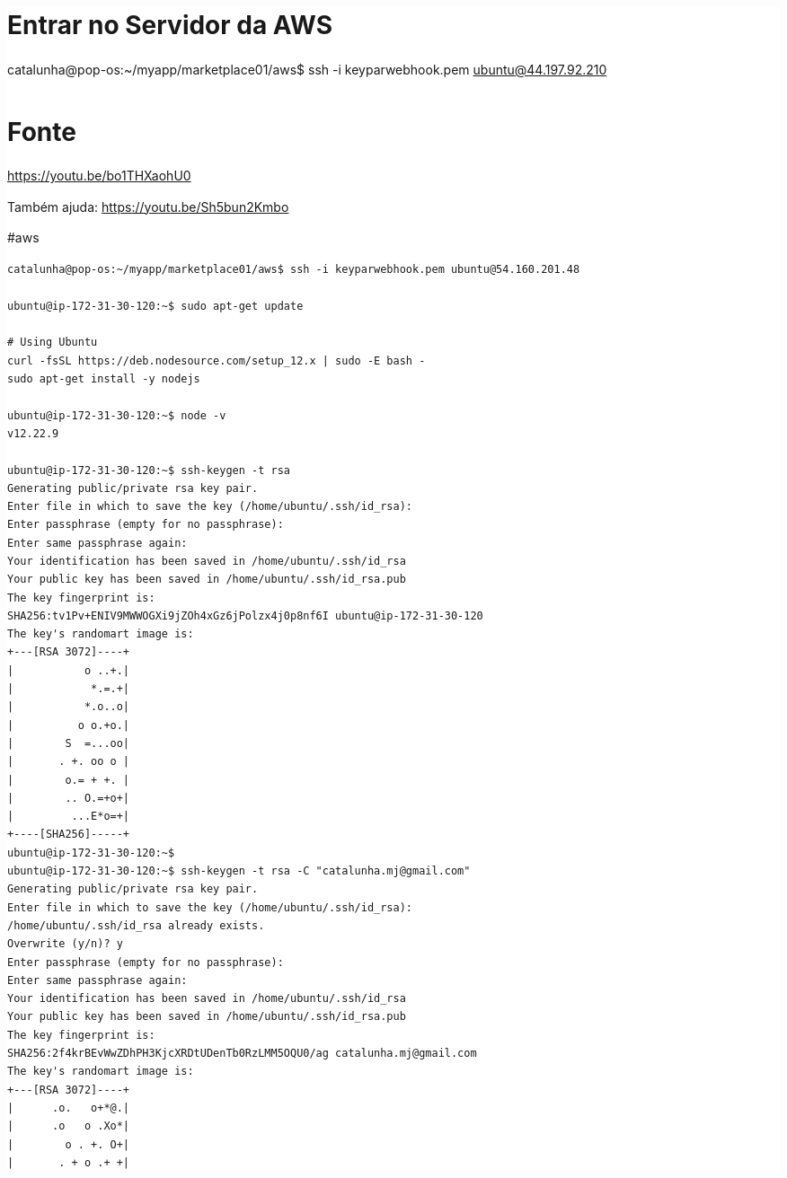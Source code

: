 # Entrar no Servidor da AWS
catalunha@pop-os:~/myapp/marketplace01/aws$ ssh -i keyparwebhook.pem ubuntu@44.197.92.210



# Fonte
https://youtu.be/bo1THXaohU0

Também ajuda: 
https://youtu.be/Sh5bun2Kmbo

#aws 
```
catalunha@pop-os:~/myapp/marketplace01/aws$ ssh -i keyparwebhook.pem ubuntu@54.160.201.48

ubuntu@ip-172-31-30-120:~$ sudo apt-get update

# Using Ubuntu
curl -fsSL https://deb.nodesource.com/setup_12.x | sudo -E bash -
sudo apt-get install -y nodejs

ubuntu@ip-172-31-30-120:~$ node -v
v12.22.9

ubuntu@ip-172-31-30-120:~$ ssh-keygen -t rsa
Generating public/private rsa key pair.
Enter file in which to save the key (/home/ubuntu/.ssh/id_rsa): 
Enter passphrase (empty for no passphrase): 
Enter same passphrase again: 
Your identification has been saved in /home/ubuntu/.ssh/id_rsa
Your public key has been saved in /home/ubuntu/.ssh/id_rsa.pub
The key fingerprint is:
SHA256:tv1Pv+ENIV9MWWOGXi9jZOh4xGz6jPolzx4j0p8nf6I ubuntu@ip-172-31-30-120
The key's randomart image is:
+---[RSA 3072]----+
|           o ..+.|
|            *.=.+|
|           *.o..o|
|          o o.+o.|
|        S  =...oo|
|       . +. oo o |
|        o.= + +. |
|        .. O.=+o+|
|         ...E*o=+|
+----[SHA256]-----+
ubuntu@ip-172-31-30-120:~$ 
ubuntu@ip-172-31-30-120:~$ ssh-keygen -t rsa -C "catalunha.mj@gmail.com"
Generating public/private rsa key pair.
Enter file in which to save the key (/home/ubuntu/.ssh/id_rsa): 
/home/ubuntu/.ssh/id_rsa already exists.
Overwrite (y/n)? y
Enter passphrase (empty for no passphrase): 
Enter same passphrase again: 
Your identification has been saved in /home/ubuntu/.ssh/id_rsa
Your public key has been saved in /home/ubuntu/.ssh/id_rsa.pub
The key fingerprint is:
SHA256:2f4krBEvWwZDhPH3KjcXRDtUDenTb0RzLMM5OQU0/ag catalunha.mj@gmail.com
The key's randomart image is:
+---[RSA 3072]----+
|      .o.   o+*@.|
|      .o   o .Xo*|
|        o . +. O+|
|       . + o .+ +|
```